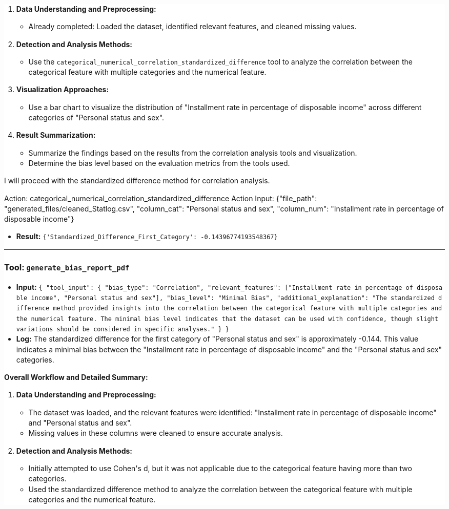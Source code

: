 1. **Data Understanding and Preprocessing:**
   - Already completed: Loaded the dataset, identified relevant features, and cleaned missing values.

2. **Detection and Analysis Methods:**
   - Use the `categorical_numerical_correlation_standardized_difference` tool to analyze the correlation between the categorical feature with multiple categories and the numerical feature.

3. **Visualization Approaches:**
   - Use a bar chart to visualize the distribution of "Installment rate in percentage of disposable income" across different categories of "Personal status and sex".

4. **Result Summarization:**
   - Summarize the findings based on the results from the correlation analysis tools and visualization.
   - Determine the bias level based on the evaluation metrics from the tools used.

I will proceed with the standardized difference method for correlation analysis.

Action: categorical_numerical_correlation_standardized_difference
Action Input: {"file_path": "generated_files/cleaned_Statlog.csv", "column_cat": "Personal status and sex", "column_num": "Installment rate in percentage of disposable income"}
- **Result:** `{'Standardized_Difference_First_Category': -0.14396774193548367}`

---

### Tool: `generate_bias_report_pdf`
- **Input:** `{
  "tool_input": {
    "bias_type": "Correlation",
    "relevant_features": ["Installment rate in percentage of disposable income", "Personal status and sex"],
    "bias_level": "Minimal Bias",
    "additional_explanation": "The standardized difference method provided insights into the correlation between the categorical feature with multiple categories and the numerical feature. The minimal bias level indicates that the dataset can be used with confidence, though slight variations should be considered in specific analyses."
  }
}`
- **Log:** The standardized difference for the first category of "Personal status and sex" is approximately -0.144. This value indicates a minimal bias between the "Installment rate in percentage of disposable income" and the "Personal status and sex" categories. 

**Overall Workflow and Detailed Summary:**

1. **Data Understanding and Preprocessing:**
   - The dataset was loaded, and the relevant features were identified: "Installment rate in percentage of disposable income" and "Personal status and sex".
   - Missing values in these columns were cleaned to ensure accurate analysis.

2. **Detection and Analysis Methods:**
   - Initially attempted to use Cohen's d, but it was not applicable due to the categorical feature having more than two categories.
   - Used the standardized difference method to analyze the correlation between the categorical feature with multiple categories and the numerical feature.
